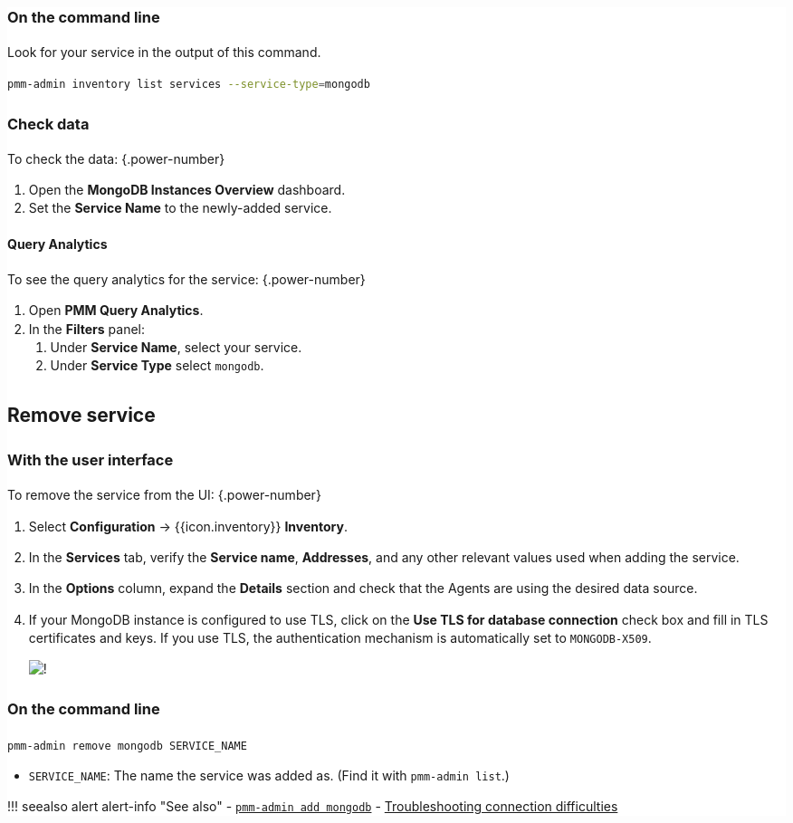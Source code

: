 ### On the command line

Look for your service in the output of this command.

```sh
pmm-admin inventory list services --service-type=mongodb
```

### Check data

To check the data:
{.power-number}

1. Open the **MongoDB Instances Overview** dashboard.
2. Set the **Service Name** to the newly-added service.

#### Query Analytics

To see the query analytics for the service:
{.power-number}

1. Open **PMM Query Analytics**.
2. In the **Filters** panel:
    1. Under **Service Name**, select your service.
    2. Under **Service Type** select `mongodb`.

## Remove service

### With the user interface

To remove the service from the UI:
{.power-number}

1. Select <i class="uil uil-cog"></i> **Configuration** → {{icon.inventory}} **Inventory**.
2. In the **Services** tab, verify the **Service name**, **Addresses**, and any other relevant values used when adding the service.
3. In the **Options** column, expand the **Details** section and check that the Agents are using the desired data source.
4. If your MongoDB instance is configured to use TLS, click on the **Use TLS for database connection** check box and fill in TLS certificates and keys.
If you use TLS, the authentication mechanism is automatically set to `MONGODB-X509`.

    ![!](../../../_images/PMM_Add_Instance_MongoDB_TLS.jpg)

### On the command line

```sh
pmm-admin remove mongodb SERVICE_NAME
```

- `SERVICE_NAME`: The name the service was added as. (Find it with `pmm-admin list`.)

!!! seealso alert alert-info "See also"
    - [`pmm-admin add mongodb`](../../../use/commands/pmm-admin.md#mongodb)
    - [Troubleshooting connection difficulties]


[MongoDB]: https://www.mongodb.com/
[Percona Server for MongoDB]: https://www.percona.com/software/mongodb/percona-server-for-mongodb
[profiling feature]: https://docs.mongodb.com/manual/tutorial/manage-the-database-profiler/
[YAML]: http://yaml.org/spec/
[MONGODB_CONFIG_OP_PROF]: https://docs.mongodb.com/manual/reference/configuration-options/#operationprofiling-options
[PSMDB_RATELIMIT]: https://www.percona.com/doc/percona-server-for-mongodb/LATEST/rate-limit.html#enabling-the-rate-limit
[PMM_ADMIN_MAN_PAGE]: ../../../use/commands/pmm-admin.md#mongodb
[Troubleshooting connection difficulties]: ../../../troubleshoot/config_issues.md#connection-difficulties